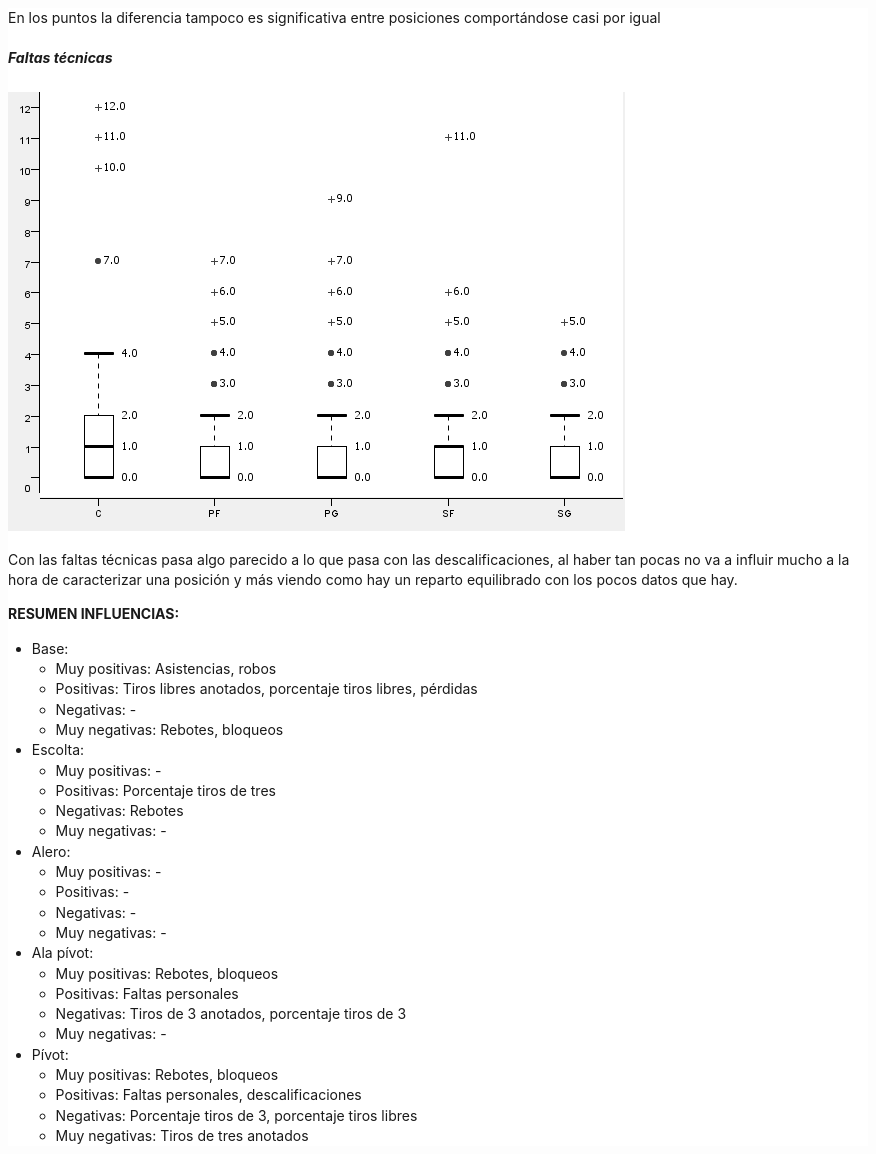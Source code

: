 En los puntos la diferencia tampoco es significativa entre posiciones comportándose casi por igual

##### Faltas técnicas

!["Box Splot TC"](img/preprocesamiento/boxplot-tc.png)

Con las faltas técnicas pasa algo parecido a lo que pasa con las descalificaciones, al haber tan pocas no va a influir mucho a la hora de caracterizar una posición y más viendo como hay un reparto equilibrado con los pocos datos que hay.

**RESUMEN INFLUENCIAS:**

* Base:
  * Muy positivas: Asistencias, robos
  * Positivas: Tiros libres anotados, porcentaje tiros libres, pérdidas
  * Negativas: -
  * Muy negativas: Rebotes, bloqueos
* Escolta:
  * Muy positivas: -
  * Positivas: Porcentaje tiros de tres
  * Negativas: Rebotes
  * Muy negativas: -
* Alero:
  * Muy positivas: -
  * Positivas: -
  * Negativas: -
  * Muy negativas: -
* Ala pívot:
  * Muy positivas: Rebotes, bloqueos
  * Positivas: Faltas personales
  * Negativas: Tiros de 3 anotados, porcentaje tiros de 3
  * Muy negativas: -
* Pívot:
  * Muy positivas: Rebotes, bloqueos
  * Positivas: Faltas personales, descalificaciones
  * Negativas: Porcentaje tiros de 3, porcentaje tiros libres
  * Muy negativas: Tiros de tres anotados
